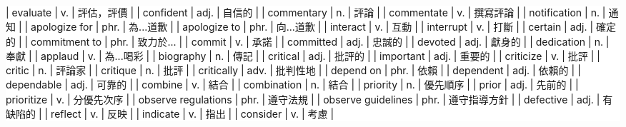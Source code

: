 |              evaluate               |      v.      |            評估，評價            |
|              confident              |     adj.     |              自信的              |
|             commentary              |      n.      |               評論               |
|             commentate              |      v.      |             撰寫評論             |
|            notification             |      n.      |               通知               |
|            apologize for            |     phr.     |            為...道歉             |
|            apologize to             |     phr.     |            向...道歉             |
|              interact               |      v.      |               互動               |
|              interrupt              |      v.      |               打斷               |
|               certain               |     adj.     |              確定的              |
|            commitment to            |     phr.     |            致力於...             |
|               commit                |      v.      |               承諾               |
|              committed              |     adj.     |              忠誠的              |
|               devoted               |     adj.     |              獻身的              |
|             dedication              |      n.      |               奉獻               |
|               applaud               |      v.      |            為...喝彩             |
|              biography              |      n.      |               傳記               |
|              critical               |     adj.     |              批評的              |
|              important              |     adj.     |              重要的              |
|              criticize              |      v.      |               批評               |
|               critic                |      n.      |              評論家              |
|              critique               |      n.      |               批評               |
|             critically              |     adv.     |             批判性地             |
|              depend on              |     phr.     |               依賴               |
|              dependent              |     adj.     |              依賴的              |
|             dependable              |     adj.     |              可靠的              |
|               combine               |      v.      |               結合               |
|             combination             |      n.      |               結合               |
|              priority               |      n.      |             優先順序             |
|                prior                |     adj.     |              先前的              |
|             prioritize              |      v.      |            分優先次序            |
|         observe regulations         |     phr.     |             遵守法規             |
|         observe guidelines          |     phr.     |           遵守指導方針           |
|              defective              |     adj.     |             有缺陷的             |
|               reflect               |      v.      |               反映               |
|              indicate               |      v.      |               指出               |
|              consider               |      v.      |               考慮               |